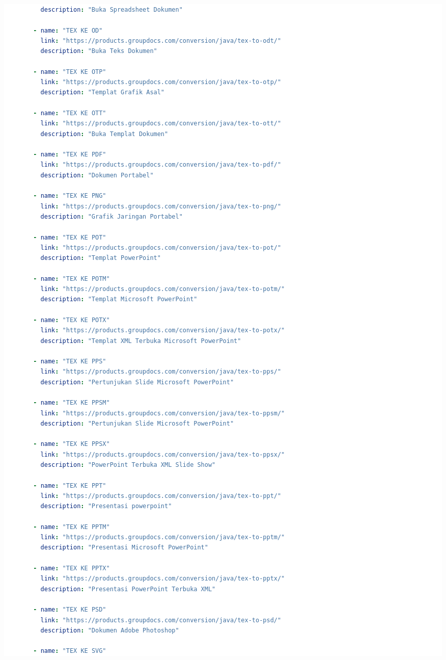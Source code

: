 ```yaml
          description: "Buka Spreadsheet Dokumen"

        - name: "TEX KE OD"
          link: "https://products.groupdocs.com/conversion/java/tex-to-odt/"
          description: "Buka Teks Dokumen"

        - name: "TEX KE OTP"
          link: "https://products.groupdocs.com/conversion/java/tex-to-otp/"
          description: "Templat Grafik Asal"

        - name: "TEX KE OTT"
          link: "https://products.groupdocs.com/conversion/java/tex-to-ott/"
          description: "Buka Templat Dokumen"

        - name: "TEX KE PDF"
          link: "https://products.groupdocs.com/conversion/java/tex-to-pdf/"
          description: "Dokumen Portabel"

        - name: "TEX KE PNG"
          link: "https://products.groupdocs.com/conversion/java/tex-to-png/"
          description: "Grafik Jaringan Portabel"

        - name: "TEX KE POT"
          link: "https://products.groupdocs.com/conversion/java/tex-to-pot/"
          description: "Templat PowerPoint"

        - name: "TEX KE POTM"
          link: "https://products.groupdocs.com/conversion/java/tex-to-potm/"
          description: "Templat Microsoft PowerPoint"

        - name: "TEX KE POTX"
          link: "https://products.groupdocs.com/conversion/java/tex-to-potx/"
          description: "Templat XML Terbuka Microsoft PowerPoint"

        - name: "TEX KE PPS"
          link: "https://products.groupdocs.com/conversion/java/tex-to-pps/"
          description: "Pertunjukan Slide Microsoft PowerPoint"

        - name: "TEX KE PPSM"
          link: "https://products.groupdocs.com/conversion/java/tex-to-ppsm/"
          description: "Pertunjukan Slide Microsoft PowerPoint"

        - name: "TEX KE PPSX"
          link: "https://products.groupdocs.com/conversion/java/tex-to-ppsx/"
          description: "PowerPoint Terbuka XML Slide Show"

        - name: "TEX KE PPT"
          link: "https://products.groupdocs.com/conversion/java/tex-to-ppt/"
          description: "Presentasi powerpoint"

        - name: "TEX KE PPTM"
          link: "https://products.groupdocs.com/conversion/java/tex-to-pptm/"
          description: "Presentasi Microsoft PowerPoint"

        - name: "TEX KE PPTX"
          link: "https://products.groupdocs.com/conversion/java/tex-to-pptx/"
          description: "Presentasi PowerPoint Terbuka XML"

        - name: "TEX KE PSD"
          link: "https://products.groupdocs.com/conversion/java/tex-to-psd/"
          description: "Dokumen Adobe Photoshop"

        - name: "TEX KE SVG"
```